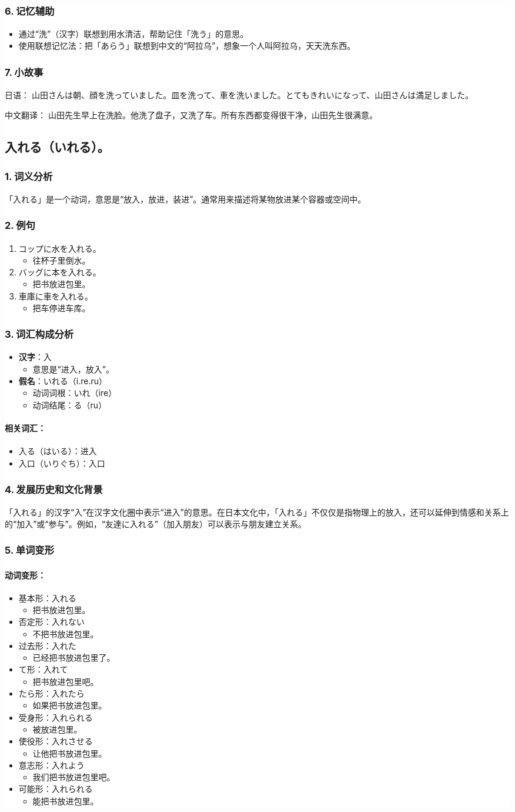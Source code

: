 ### 6. 记忆辅助
- 通过“洗”（汉字）联想到用水清洁，帮助记住「洗う」的意思。
- 使用联想记忆法：把「あらう」联想到中文的“阿拉乌”，想象一个人叫阿拉乌，天天洗东西。

### 7. 小故事
日语：
山田さんは朝、顔を洗っていました。皿を洗って、車を洗いました。とてもきれいになって、山田さんは満足しました。

中文翻译：
山田先生早上在洗脸。他洗了盘子，又洗了车。所有东西都变得很干净，山田先生很满意。



## 入れる（いれる）。

### 1. 词义分析
「入れる」是一个动词，意思是“放入，放进，装进”。通常用来描述将某物放进某个容器或空间中。

### 2. 例句
1. コップに水を入れる。
   - 往杯子里倒水。
2. バッグに本を入れる。
   - 把书放进包里。
3. 車庫に車を入れる。
   - 把车停进车库。

### 3. 词汇构成分析
- **汉字**：入
  - 意思是“进入，放入”。
- **假名**：いれる（i.re.ru）
  - 动词词根：いれ（ire）
  - 动词结尾：る（ru）

#### 相关词汇：
- 入る（はいる）：进入
- 入口（いりぐち）：入口

### 4. 发展历史和文化背景
「入れる」的汉字“入”在汉字文化圈中表示“进入”的意思。在日本文化中，「入れる」不仅仅是指物理上的放入，还可以延伸到情感和关系上的“加入”或“参与”。例如，“友達に入れる”（加入朋友）可以表示与朋友建立关系。

### 5. 单词变形

#### 动词变形：
- 基本形：入れる
  - 把书放进包里。
- 否定形：入れない
  - 不把书放进包里。
- 过去形：入れた
  - 已经把书放进包里了。
- て形：入れて
  - 把书放进包里吧。
- たら形：入れたら
  - 如果把书放进包里。
- 受身形：入れられる
  - 被放进包里。
- 使役形：入れさせる
  - 让他把书放进包里。
- 意志形：入れよう
  - 我们把书放进包里吧。
- 可能形：入れられる
  - 能把书放进包里。
